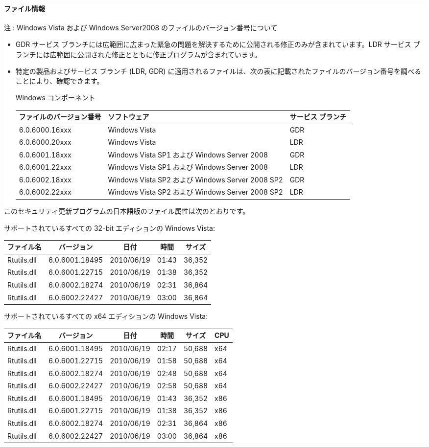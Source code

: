 
#### ファイル情報

注 : Windows Vista および Windows Server2008 のファイルのバージョン番号について

-   GDR サービス ブランチには広範囲に広まった緊急の問題を解決するために公開される修正のみが含まれています。LDR サービス ブランチには広範囲に公開された修正とともに修正プログラムが含まれています。
-   特定の製品およびサービス ブランチ (LDR, GDR) に適用されるファイルは、次の表に記載されたファイルのバージョン番号を調べることにより、確認できます。

    Windows コンポーネント

    | ファイルのバージョン番号 | ソフトウェア                                     | サービス ブランチ |
    |--------------------------|--------------------------------------------------|-------------------|
    | 6.0.6000.16xxx           | Windows Vista                                    | GDR               |
    | 6.0.6000.20xxx           | Windows Vista                                    | LDR               |
    | 6.0.6001.18xxx           | Windows Vista SP1 および Windows Server 2008     | GDR               |
    | 6.0.6001.22xxx           | Windows Vista SP1 および Windows Server 2008     | LDR               |
    | 6.0.6002.18xxx           | Windows Vista SP2 および Windows Server 2008 SP2 | GDR               |
    | 6.0.6002.22xxx           | Windows Vista SP2 および Windows Server 2008 SP2 | LDR               |

このセキュリティ更新プログラムの日本語版のファイル属性は次のとおりです。

サポートされているすべての 32-bit エディションの Windows Vista:

| ファイル名  | バージョン     | 日付       | 時間  | サイズ |
|-------------|----------------|------------|-------|--------|
| Rtutils.dll | 6.0.6001.18495 | 2010/06/19 | 01:43 | 36,352 |
| Rtutils.dll | 6.0.6001.22715 | 2010/06/19 | 01:38 | 36,352 |
| Rtutils.dll | 6.0.6002.18274 | 2010/06/19 | 02:31 | 36,864 |
| Rtutils.dll | 6.0.6002.22427 | 2010/06/19 | 03:00 | 36,864 |

サポートされているすべての x64 エディションの Windows Vista:

| ファイル名  | バージョン     | 日付       | 時間  | サイズ | CPU |
|-------------|----------------|------------|-------|--------|-----|
| Rtutils.dll | 6.0.6001.18495 | 2010/06/19 | 02:17 | 50,688 | x64 |
| Rtutils.dll | 6.0.6001.22715 | 2010/06/19 | 01:58 | 50,688 | x64 |
| Rtutils.dll | 6.0.6002.18274 | 2010/06/19 | 02:48 | 50,688 | x64 |
| Rtutils.dll | 6.0.6002.22427 | 2010/06/19 | 02:58 | 50,688 | x64 |
| Rtutils.dll | 6.0.6001.18495 | 2010/06/19 | 01:43 | 36,352 | x86 |
| Rtutils.dll | 6.0.6001.22715 | 2010/06/19 | 01:38 | 36,352 | x86 |
| Rtutils.dll | 6.0.6002.18274 | 2010/06/19 | 02:31 | 36,864 | x86 |
| Rtutils.dll | 6.0.6002.22427 | 2010/06/19 | 03:00 | 36,864 | x86 |
